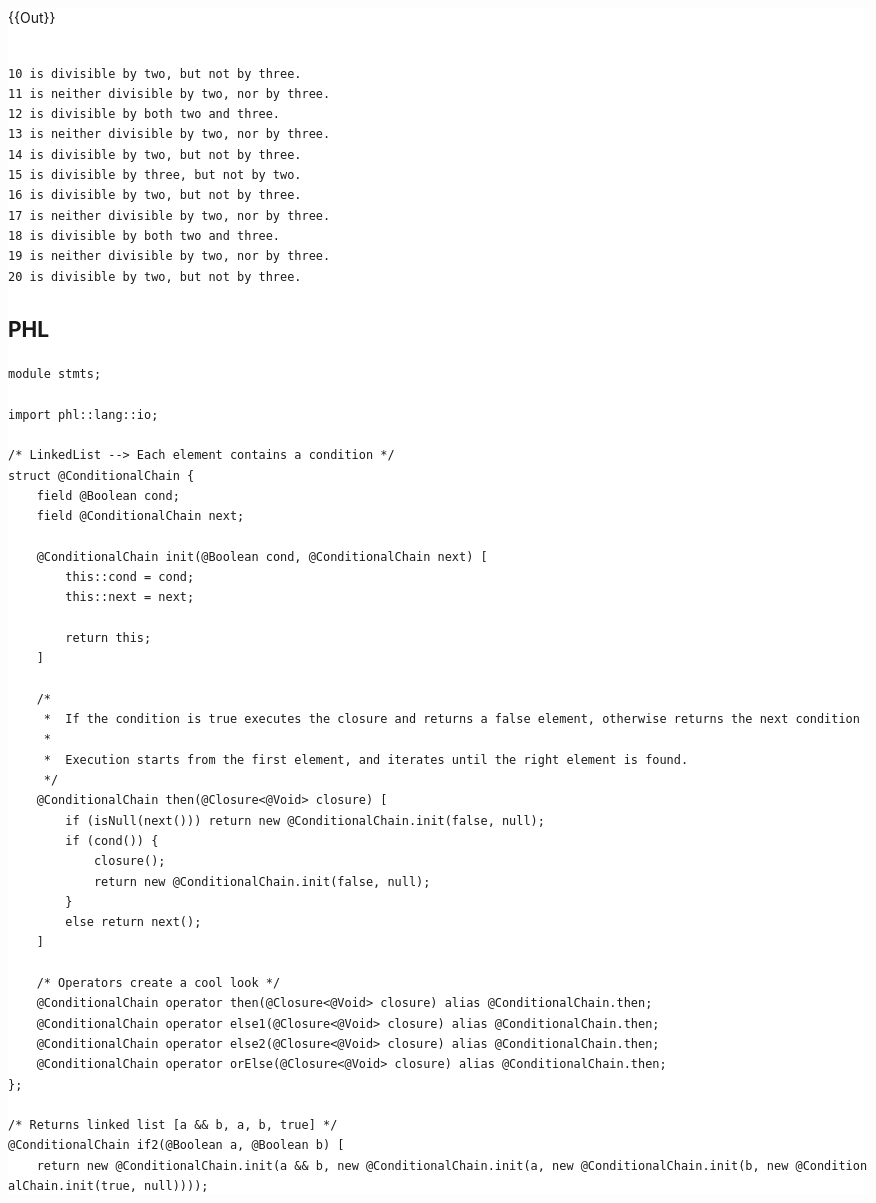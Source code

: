 {{Out}}

```txt

10 is divisible by two, but not by three.
11 is neither divisible by two, nor by three.
12 is divisible by both two and three.
13 is neither divisible by two, nor by three.
14 is divisible by two, but not by three.
15 is divisible by three, but not by two.
16 is divisible by two, but not by three.
17 is neither divisible by two, nor by three.
18 is divisible by both two and three.
19 is neither divisible by two, nor by three.
20 is divisible by two, but not by three.

```



## PHL


```phl
module stmts;

import phl::lang::io;

/* LinkedList --> Each element contains a condition */
struct @ConditionalChain {
	field @Boolean cond;
	field @ConditionalChain next;

	@ConditionalChain init(@Boolean cond, @ConditionalChain next) [
		this::cond = cond;
		this::next = next;

		return this;
	]

	/*
	 *	If the condition is true executes the closure and returns a false element, otherwise returns the next condition
	 *
	 *	Execution starts from the first element, and iterates until the right element is found.
	 */
	@ConditionalChain then(@Closure<@Void> closure) [
		if (isNull(next())) return new @ConditionalChain.init(false, null);
		if (cond()) {
			closure();
			return new @ConditionalChain.init(false, null);
		}
		else return next();
	]

	/* Operators create a cool look */
	@ConditionalChain operator then(@Closure<@Void> closure) alias @ConditionalChain.then;
	@ConditionalChain operator else1(@Closure<@Void> closure) alias @ConditionalChain.then;
	@ConditionalChain operator else2(@Closure<@Void> closure) alias @ConditionalChain.then;
	@ConditionalChain operator orElse(@Closure<@Void> closure) alias @ConditionalChain.then;
};

/* Returns linked list [a && b, a, b, true] */
@ConditionalChain if2(@Boolean a, @Boolean b) [
	return new @ConditionalChain.init(a && b, new @ConditionalChain.init(a, new @ConditionalChain.init(b, new @ConditionalChain.init(true, null))));
```